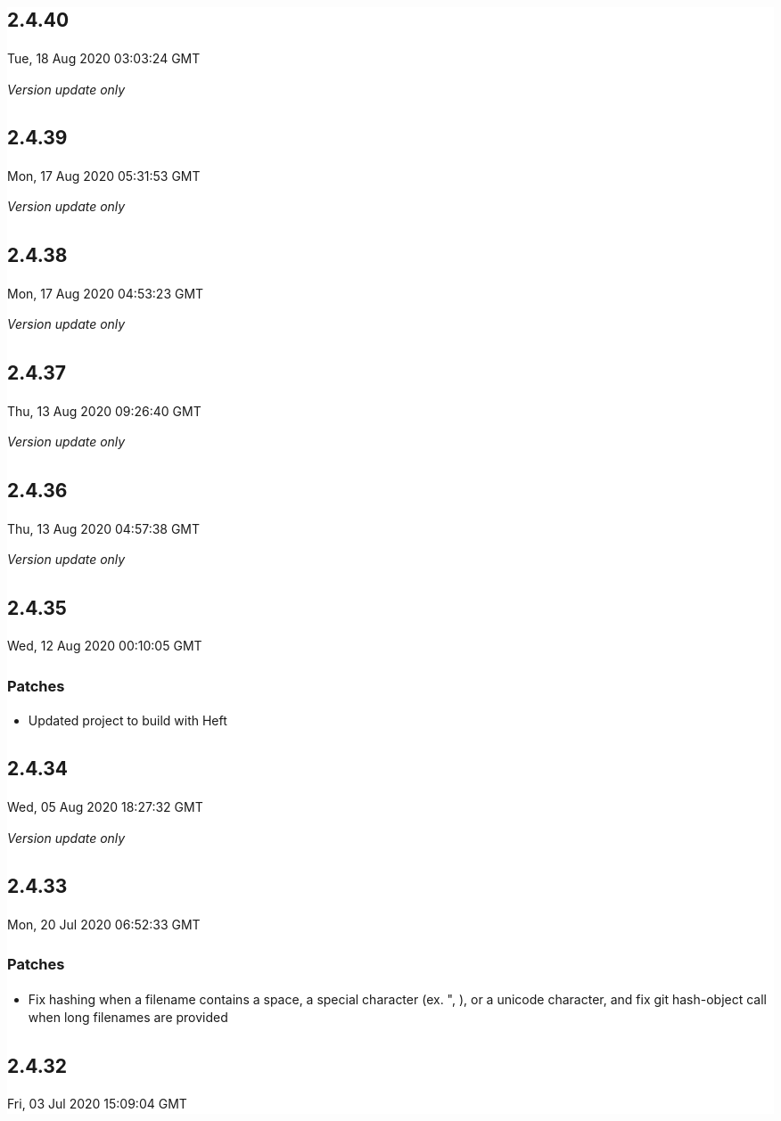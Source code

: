 ## 2.4.40
Tue, 18 Aug 2020 03:03:24 GMT

_Version update only_

## 2.4.39
Mon, 17 Aug 2020 05:31:53 GMT

_Version update only_

## 2.4.38
Mon, 17 Aug 2020 04:53:23 GMT

_Version update only_

## 2.4.37
Thu, 13 Aug 2020 09:26:40 GMT

_Version update only_

## 2.4.36
Thu, 13 Aug 2020 04:57:38 GMT

_Version update only_

## 2.4.35
Wed, 12 Aug 2020 00:10:05 GMT

### Patches

- Updated project to build with Heft

## 2.4.34
Wed, 05 Aug 2020 18:27:32 GMT

_Version update only_

## 2.4.33
Mon, 20 Jul 2020 06:52:33 GMT

### Patches

- Fix hashing when a filename contains a space, a special character (ex. ", \), or a unicode character, and fix git hash-object call when long filenames are provided

## 2.4.32
Fri, 03 Jul 2020 15:09:04 GMT
